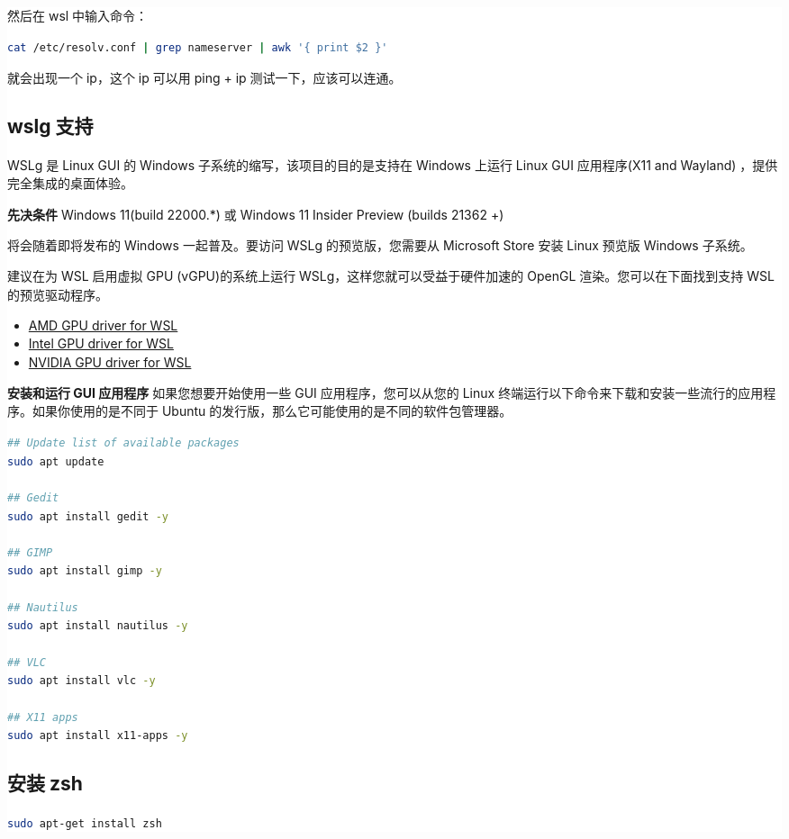 然后在 wsl 中输入命令：

```sh
cat /etc/resolv.conf | grep nameserver | awk '{ print $2 }'
```

就会出现一个 ip，这个 ip 可以用 ping + ip 测试一下，应该可以连通。

## wslg 支持

WSLg 是 Linux GUI 的 Windows 子系统的缩写，该项目的目的是支持在 Windows 上运行 Linux GUI 应用程序(X11 and Wayland) ，提供完全集成的桌面体验。

**先决条件**
Windows 11(build 22000.*) 或 Windows 11 Insider Preview (builds 21362 +)

将会随着即将发布的 Windows 一起普及。要访问 WSLg 的预览版，您需要从 Microsoft Store 安装 Linux 预览版 Windows 子系统。

建议在为 WSL 启用虚拟 GPU (vGPU)的系统上运行 WSLg，这样您就可以受益于硬件加速的 OpenGL 渲染。您可以在下面找到支持 WSL 的预览驱动程序。

* [AMD GPU driver for WSL](https://community.amd.com/community/radeon-pro-graphics/blog/2020/06/17/announcing-amd-support-for-gpu-accelerated-machine-learning-training-on-windows-10)
* [Intel GPU driver for WSL](https://downloadcenter.intel.com/download/30579/Intel-Graphics-Windows-DCH-Drivers)
* [NVIDIA GPU driver for WSL](https://developer.nvidia.com/cuda/wsl)

**安装和运行 GUI 应用程序**
如果您想要开始使用一些 GUI 应用程序，您可以从您的 Linux 终端运行以下命令来下载和安装一些流行的应用程序。如果你使用的是不同于 Ubuntu 的发行版，那么它可能使用的是不同的软件包管理器。

```sh
## Update list of available packages
sudo apt update

## Gedit
sudo apt install gedit -y

## GIMP
sudo apt install gimp -y

## Nautilus
sudo apt install nautilus -y

## VLC
sudo apt install vlc -y

## X11 apps
sudo apt install x11-apps -y
```

## 安装 zsh

```sh
sudo apt-get install zsh
```
